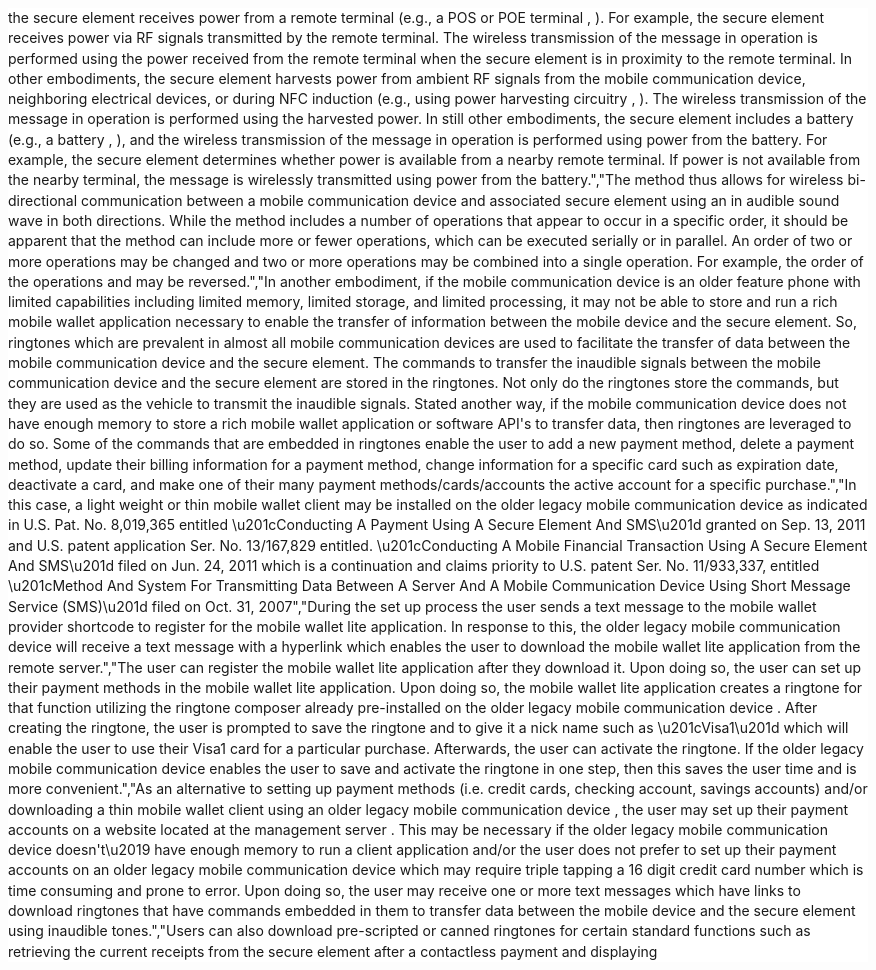 the secure element  receives power from a remote terminal (e.g., a POS or POE terminal , ). For example, the secure element  receives power via RF signals transmitted by the remote terminal. The wireless transmission of the message in operation  is performed using the power received from the remote terminal when the secure element  is in proximity to the remote terminal. In other embodiments, the secure element  harvests power from ambient RF signals from the mobile communication device, neighboring electrical devices, or during NFC induction (e.g., using power harvesting circuitry , ). The wireless transmission of the message in operation  is performed using the harvested power. In still other embodiments, the secure element  includes a battery (e.g., a battery , ), and the wireless transmission of the message in operation  is performed using power from the battery. For example, the secure element  determines whether power is available from a nearby remote terminal. If power is not available from the nearby terminal, the message is wirelessly transmitted using power from the battery.","The method  thus allows for wireless bi-directional communication between a mobile communication device  and associated secure element  using an in audible sound wave in both directions. While the method  includes a number of operations that appear to occur in a specific order, it should be apparent that the method  can include more or fewer operations, which can be executed serially or in parallel. An order of two or more operations may be changed and two or more operations may be combined into a single operation. For example, the order of the operations  and  may be reversed.","In another embodiment, if the mobile communication device is an older feature phone with limited capabilities including limited memory, limited storage, and limited processing, it may not be able to store and run a rich mobile wallet application necessary to enable the transfer of information between the mobile device and the secure element. So, ringtones which are prevalent in almost all mobile communication devices are used to facilitate the transfer of data between the mobile communication device and the secure element. The commands to transfer the inaudible signals between the mobile communication device and the secure element are stored in the ringtones. Not only do the ringtones store the commands, but they are used as the vehicle to transmit the inaudible signals. Stated another way, if the mobile communication device does not have enough memory to store a rich mobile wallet application or software API's to transfer data, then ringtones are leveraged to do so. Some of the commands that are embedded in ringtones enable the user to add a new payment method, delete a payment method, update their billing information for a payment method, change information for a specific card such as expiration date, deactivate a card, and make one of their many payment methods\/cards\/accounts the active account for a specific purchase.","In this case, a light weight or thin mobile wallet client may be installed on the older legacy mobile communication device  as indicated in U.S. Pat. No. 8,019,365 entitled \u201cConducting A Payment Using A Secure Element And SMS\u201d granted on Sep. 13, 2011 and U.S. patent application Ser. No. 13\/167,829 entitled. \u201cConducting A Mobile Financial Transaction Using A Secure Element And SMS\u201d filed on Jun. 24, 2011 which is a continuation and claims priority to U.S. patent Ser. No. 11\/933,337, entitled \u201cMethod And System For Transmitting Data Between A Server And A Mobile Communication Device Using Short Message Service (SMS)\u201d filed on Oct. 31, 2007","During the set up process the user sends a text message to the mobile wallet provider shortcode to register for the mobile wallet lite application. In response to this, the older legacy mobile communication device  will receive a text message with a hyperlink which enables the user to download the mobile wallet lite application from the remote server.","The user can register the mobile wallet lite application after they download it. Upon doing so, the user can set up their payment methods in the mobile wallet lite application. Upon doing so, the mobile wallet lite application creates a ringtone for that function utilizing the ringtone composer already pre-installed on the older legacy mobile communication device . After creating the ringtone, the user is prompted to save the ringtone and to give it a nick name such as \u201cVisa1\u201d which will enable the user to use their Visa1 card for a particular purchase. Afterwards, the user can activate the ringtone. If the older legacy mobile communication device  enables the user to save and activate the ringtone in one step, then this saves the user time and is more convenient.","As an alternative to setting up payment methods (i.e. credit cards, checking account, savings accounts) and\/or downloading a thin mobile wallet client using an older legacy mobile communication device , the user may set up their payment accounts on a website located at the management server . This may be necessary if the older legacy mobile communication device  doesn't\u2019 have enough memory to run a client application and\/or the user does not prefer to set up their payment accounts on an older legacy mobile communication device  which may require triple tapping a 16 digit credit card number which is time consuming and prone to error. Upon doing so, the user may receive one or more text messages which have links to download ringtones that have commands embedded in them to transfer data between the mobile device and the secure element using inaudible tones.","Users can also download pre-scripted or canned ringtones for certain standard functions such as retrieving the current receipts from the secure element after a contactless payment and displaying
